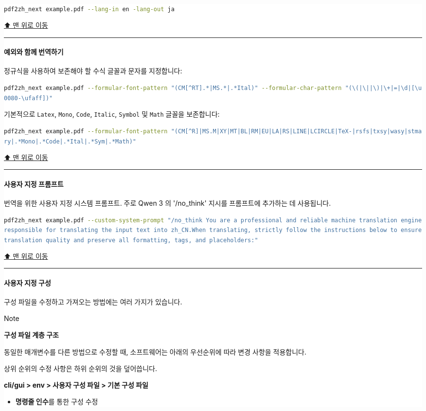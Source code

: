 ```bash
pdf2zh_next example.pdf --lang-in en -lang-out ja
```

[⬆️ 맨 위로 이동](#toc)

---

#### 예외와 함께 번역하기

정규식을 사용하여 보존해야 할 수식 글꼴과 문자를 지정합니다:

```bash
pdf2zh_next example.pdf --formular-font-pattern "(CM[^RT].*|MS.*|.*Ital)" --formular-char-pattern "(\(|\||\)|\+|=|\d|[\u0080-\ufaff])"
```

기본적으로 `Latex`, `Mono`, `Code`, `Italic`, `Symbol` 및 `Math` 글꼴을 보존합니다:

```bash
pdf2zh_next example.pdf --formular-font-pattern "(CM[^R]|MS.M|XY|MT|BL|RM|EU|LA|RS|LINE|LCIRCLE|TeX-|rsfs|txsy|wasy|stmary|.*Mono|.*Code|.*Ital|.*Sym|.*Math)"
```

[⬆️ 맨 위로 이동](#toc)

---

#### 사용자 지정 프롬프트



번역을 위한 사용자 지정 시스템 프롬프트. 주로 Qwen 3 의 '/no_think' 지시를 프롬프트에 추가하는 데 사용됩니다.

```bash
pdf2zh_next example.pdf --custom-system-prompt "/no_think You are a professional and reliable machine translation engine responsible for translating the input text into zh_CN.When translating, strictly follow the instructions below to ensure translation quality and preserve all formatting, tags, and placeholders:"
```

[⬆️ 맨 위로 이동](#toc)

---

#### 사용자 지정 구성

구성 파일을 수정하고 가져오는 방법에는 여러 가지가 있습니다.

> [!NOTE]
> **구성 파일 계층 구조**
>
> 동일한 매개변수를 다른 방법으로 수정할 때, 소프트웨어는 아래의 우선순위에 따라 변경 사항을 적용합니다.
>
> 상위 순위의 수정 사항은 하위 순위의 것을 덮어씁니다.
>
> **cli/gui > env > 사용자 구성 파일 > 기본 구성 파일**

- **명령줄 인수**를 통한 구성 수정
